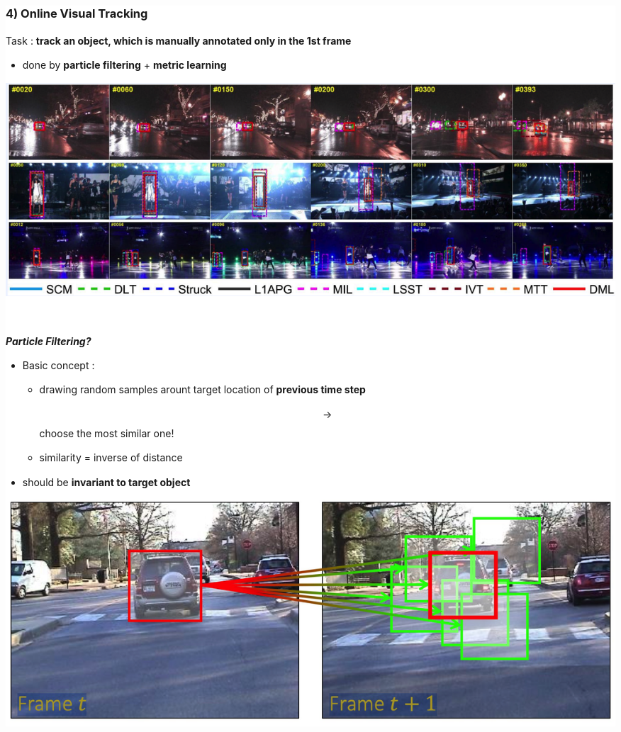 ### 4) Online Visual Tracking

Task : **track an object, which is manually annotated only in the 1st frame** 

- done by **particle filtering** + **metric learning**

![figure2](/assets/img/cv/cv200.png)

<Br>

***Particle Filtering?***

- Basic concept :

  - drawing random samples arount target location of **previous time step**

    $$\rightarrow$$ choose the most similar one!

  - similarity = inverse of distance

- should be **invariant to target object**

![figure2](/assets/img/cv/cv201.png)

